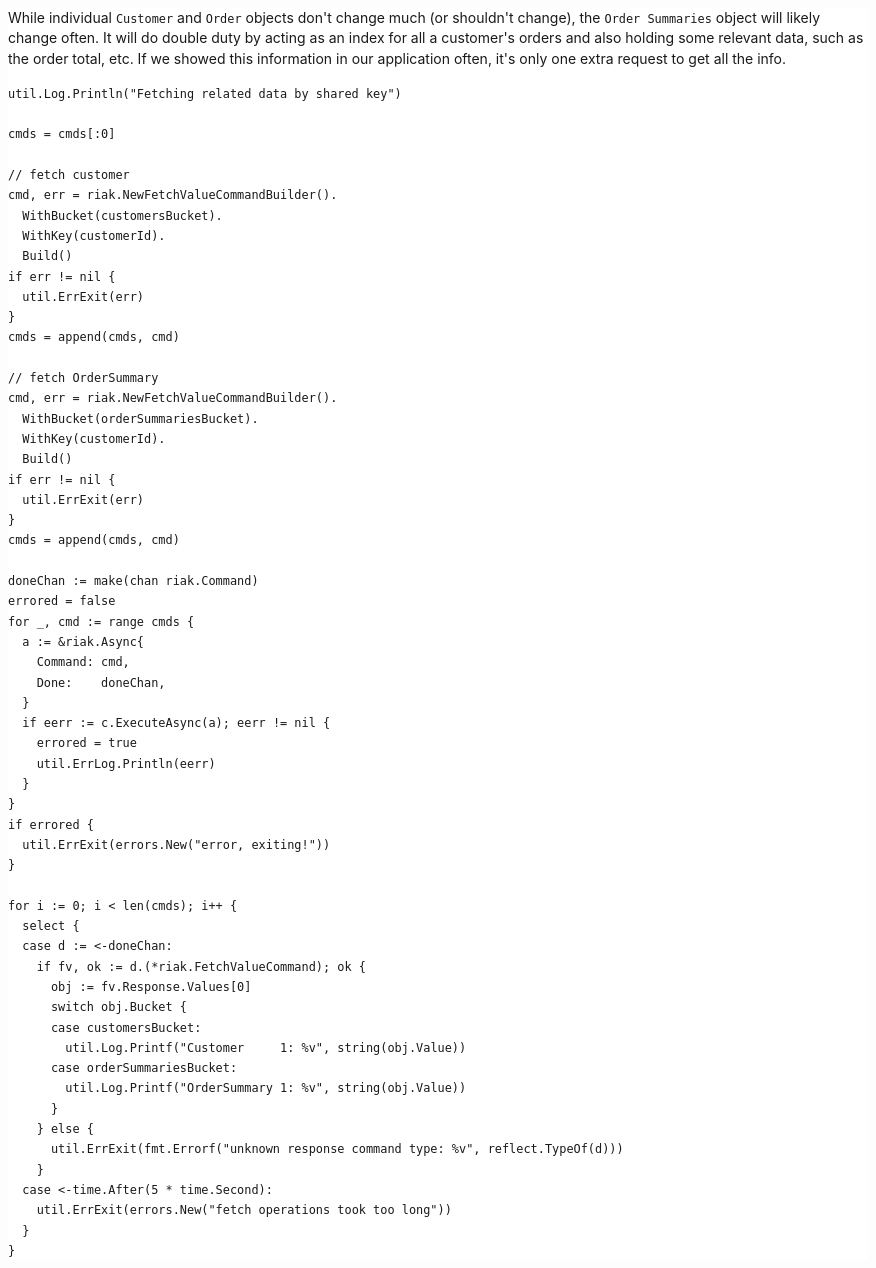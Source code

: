 While individual `Customer` and `Order` objects don't change much (or shouldn't change), the `Order Summaries` object will likely change often. It will do double duty by acting as an index for all a customer's orders and also holding some relevant data, such as the order total, etc. If we showed this information in our application often, it's only one extra request to get all the info.

```golang
util.Log.Println("Fetching related data by shared key")

cmds = cmds[:0]

// fetch customer
cmd, err = riak.NewFetchValueCommandBuilder().
  WithBucket(customersBucket).
  WithKey(customerId).
  Build()
if err != nil {
  util.ErrExit(err)
}
cmds = append(cmds, cmd)

// fetch OrderSummary
cmd, err = riak.NewFetchValueCommandBuilder().
  WithBucket(orderSummariesBucket).
  WithKey(customerId).
  Build()
if err != nil {
  util.ErrExit(err)
}
cmds = append(cmds, cmd)

doneChan := make(chan riak.Command)
errored = false
for _, cmd := range cmds {
  a := &riak.Async{
    Command: cmd,
    Done:    doneChan,
  }
  if eerr := c.ExecuteAsync(a); eerr != nil {
    errored = true
    util.ErrLog.Println(eerr)
  }
}
if errored {
  util.ErrExit(errors.New("error, exiting!"))
}

for i := 0; i < len(cmds); i++ {
  select {
  case d := <-doneChan:
    if fv, ok := d.(*riak.FetchValueCommand); ok {
      obj := fv.Response.Values[0]
      switch obj.Bucket {
      case customersBucket:
        util.Log.Printf("Customer     1: %v", string(obj.Value))
      case orderSummariesBucket:
        util.Log.Printf("OrderSummary 1: %v", string(obj.Value))
      }
    } else {
      util.ErrExit(fmt.Errorf("unknown response command type: %v", reflect.TypeOf(d)))
    }
  case <-time.After(5 * time.Second):
    util.ErrExit(errors.New("fetch operations took too long"))
  }
}
```